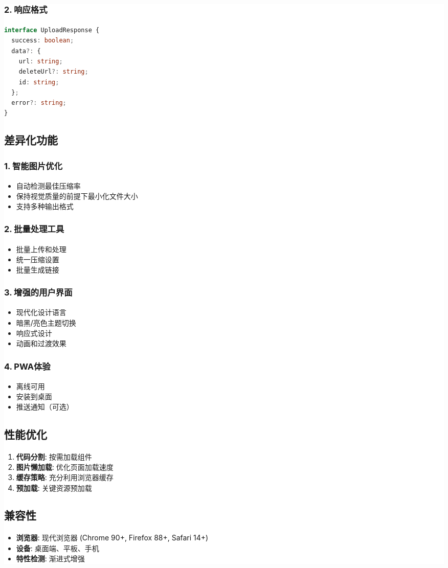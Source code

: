 ### 2. 响应格式
```typescript
interface UploadResponse {
  success: boolean;
  data?: {
    url: string;
    deleteUrl?: string;
    id: string;
  };
  error?: string;
}
```

## 差异化功能

### 1. 智能图片优化
- 自动检测最佳压缩率
- 保持视觉质量的前提下最小化文件大小
- 支持多种输出格式

### 2. 批量处理工具
- 批量上传和处理
- 统一压缩设置
- 批量生成链接

### 3. 增强的用户界面
- 现代化设计语言
- 暗黑/亮色主题切换
- 响应式设计
- 动画和过渡效果

### 4. PWA体验
- 离线可用
- 安装到桌面
- 推送通知（可选）

## 性能优化

1. **代码分割**: 按需加载组件
2. **图片懒加载**: 优化页面加载速度
3. **缓存策略**: 充分利用浏览器缓存
4. **预加载**: 关键资源预加载

## 兼容性

- **浏览器**: 现代浏览器 (Chrome 90+, Firefox 88+, Safari 14+)
- **设备**: 桌面端、平板、手机
- **特性检测**: 渐进式增强
